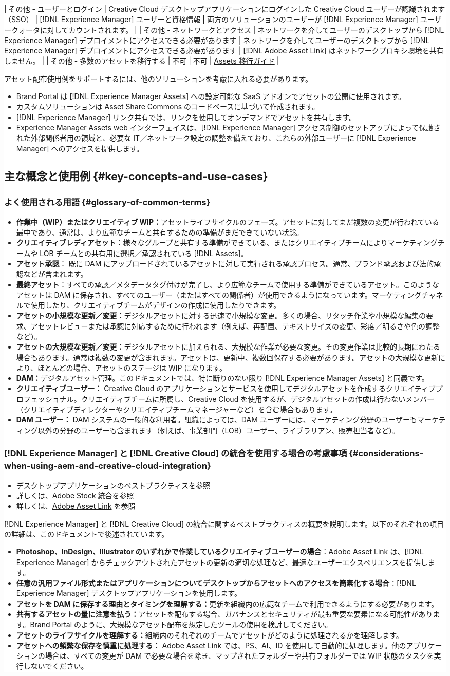 | その他 - ユーザーとログイン | Creative Cloud デスクトップアプリケーションにログインした Creative Cloud ユーザーが認識されます（SSO） | [!DNL Experience Manager] ユーザーと資格情報 | 両方のソリューションのユーザーが [!DNL Experience Manager] ユーザークォータに対してカウントされます。 |
| その他 - ネットワークとアクセス | ネットワークを介してユーザーのデスクトップから [!DNL Experience Manager] デプロイメントにアクセスできる必要があります | ネットワークを介してユーザーのデスクトップから [!DNL Experience Manager] デプロイメントにアクセスできる必要があります | [!DNL Adobe Asset Link] はネットワークプロキシ環境を共有しません。 |
| その他 - 多数のアセットを移行する | 不可 | 不可 | [Assets 移行ガイド](assets-migration-guide.md) |

アセット配布使用例をサポートするには、他のソリューションを考慮に入れる必要があります。

* [Brand Portal](https://experienceleague.adobe.com/docs/experience-manager-brand-portal/using/home.html?lang=ja) は [!DNL Experience Manager Assets] への設定可能な SaaS アドオンでアセットの公開に使用されます。
* カスタムソリューションは [Asset Share Commons](https://adobe-marketing-cloud.github.io/asset-share-commons/) のコードベースに基づいて作成されます。
* [!DNL Experience Manager] [リンク共有](/help/assets/link-sharing.md)では、リンクを使用してオンデマンドでアセットを共有します。
* [Experience Manager Assets web インターフェイス](/help/assets/manage-assets.md)は、[!DNL Experience Manager] アクセス制御のセットアップによって保護された外部関係者用の領域と、必要な IT／ネットワーク設定の調整を備えており、これらの外部ユーザーに [!DNL Experience Manager] へのアクセスを提供します。

## 主な概念と使用例 {#key-concepts-and-use-cases}

### よく使用される用語 {#glossary-of-common-terms}

* **作業中（WIP）またはクリエイティブ WIP：**&#x200B;アセットライフサイクルのフェーズ。アセットに対してまだ複数の変更が行われている最中であり、通常は、より広範なチームと共有するための準備がまだできていない状態。
* **クリエイティブレディアセット**：様々なグループと共有する準備ができている、またはクリエイティブチームによりマーケティングチームや LOB チームとの共有用に選択／承認されている [!DNL Assets]。
* **アセット承認**： 既に DAM にアップロードされているアセットに対して実行される承認プロセス。通常、ブランド承認および法的承認などが含まれます。
* **最終アセット**：すべての承認／メタデータタグ付けが完了し、より広範なチームで使用する準備ができているアセット。このようなアセットは DAM に保存され、すべてのユーザー（またはすべての関係者）が使用できるようになっています。マーケティングチャネルで使用したり、クリエイティブチームがデザインの作成に使用したりできます。
* **アセットの小規模な更新／変更：**&#x200B;デジタルアセットに対する迅速で小規模な変更。多くの場合、リタッチ作業や小規模な編集の要求、アセットレビューまたは承認に対応するために行われます（例えば、再配置、テキストサイズの変更、彩度／明るさや色の調整など）。
* **アセットの大規模な更新／変更：**&#x200B;デジタルアセットに加えられる、大規模な作業が必要な変更。その変更作業は比較的長期にわたる場合もあります。通常は複数の変更が含まれます。アセットは、更新中、複数回保存する必要があります。アセットの大規模な更新により、ほとんどの場合、アセットのステージは WIP になります。
* **DAM：**&#x200B;デジタルアセット管理。このドキュメントでは、特に断りのない限り [!DNL Experience Manager Assets] と同義です。
* **クリエイティブユーザー：** Creative Cloud のアプリケーションとサービスを使用してデジタルアセットを作成するクリエイティブプロフェッショナル。クリエイティブチームに所属し、Creative Cloud を使用するが、デジタルアセットの作成は行わないメンバー（クリエイティブディレクターやクリエイティブチームマネージャーなど）を含む場合もあります。
* **DAM ユーザー：** DAM システムの一般的な利用者。組織によっては、DAM ユーザーには、マーケティング分野のユーザーもマーケティング以外の分野のユーザーも含まれます（例えば、事業部門（LOB）ユーザー、ライブラリアン、販売担当者など）。

### [!DNL Experience Manager] と [!DNL Creative Cloud] の統合を使用する場合の考慮事項 {#considerations-when-using-aem-and-creative-cloud-integration}

* [デスクトップアプリケーションのベストプラクティス](https://experienceleague.adobe.com/docs/experience-manager-desktop-app/using/troubleshoot.html?lang=ja#best-practices-to-prevent-troubles)を参照
* 詳しくは、[Adobe Stock 統合](aem-assets-adobe-stock.md)を参照
* 詳しくは、[Adobe Asset Link](https://helpx.adobe.com/jp/enterprise/using/adobe-asset-link.html) を参照

[!DNL Experience Manager] と [!DNL Creative Cloud] の統合に関するベストプラクティスの概要を説明します。以下のそれぞれの項目の詳細は、このドキュメントで後述されています。

* **Photoshop、InDesign、Illustrator のいずれかで作業しているクリエイティブユーザーの場合**：Adobe Asset Link は、[!DNL Experience Manager] からチェックアウトされたアセットの更新の適切な処理など、最適なユーザーエクスペリエンスを提供します。
* **任意の汎用ファイル形式またはアプリケーションについてデスクトップからアセットへのアクセスを簡素化する場合**：[!DNL Experience Manager] デスクトップアプリケーションを使用します。
* **アセットを DAM に保存する理由とタイミングを理解する：**&#x200B;更新を組織内の広範なチームで利用できるようにする必要があります。
* **共有するアセットの量に注意を払う：**&#x200B;アセットを配布する場合、ガバナンスとセキュリティが最も重要な要素になる可能性があります。Brand Portal のように、大規模なアセット配布を想定したツールの使用を検討してください。
* **アセットのライフサイクルを理解する：**&#x200B;組織内のそれぞれのチームでアセットがどのように処理されるかを理解します。
* **アセットへの頻繁な保存を慎重に処理する：** Adobe Asset Link では、PS、AI、ID を使用して自動的に処理します。他のアプリケーションの場合は、すべての変更が DAM で必要な場合を除き、マップされたフォルダーや共有フォルダーでは WIP 状態のタスクを実行しないでください。
